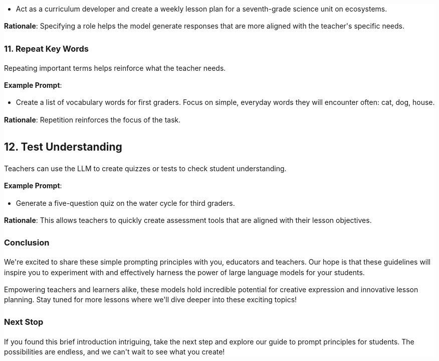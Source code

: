 * Act as a curriculum developer and create a weekly lesson plan for a seventh-grade science unit on ecosystems.

**Rationale**: Specifying a role helps the model generate responses that are more aligned with the teacher's specific needs.

### **11. Repeat Key Words**

Repeating important terms helps reinforce what the teacher needs.

**Example Prompt**:

* Create a list of vocabulary words for first graders. Focus on simple, everyday words they will encounter often: cat, dog, house.

**Rationale**: Repetition reinforces the focus of the task.

## **12. Test Understanding**

Teachers can use the LLM to create quizzes or tests to check student understanding.

**Example Prompt**:

* Generate a five-question quiz on the water cycle for third graders.

**Rationale**: This allows teachers to quickly create assessment tools that are aligned with their lesson objectives.

### Conclusion

We're excited to share these simple prompting principles with you, educators and teachers. Our hope is that these guidelines will inspire you to experiment with and effectively harness the power of large language models for your students.

Empowering teachers and learners alike, these models hold incredible potential for creative expression and innovative lesson planning. Stay tuned for more lessons where we'll dive deeper into these exciting topics!

### **Next Stop**

If you found this brief introduction intriguing, take the next step and explore our guide to prompt principles for students. The possibilities are endless, and we can't wait to see what you create!
